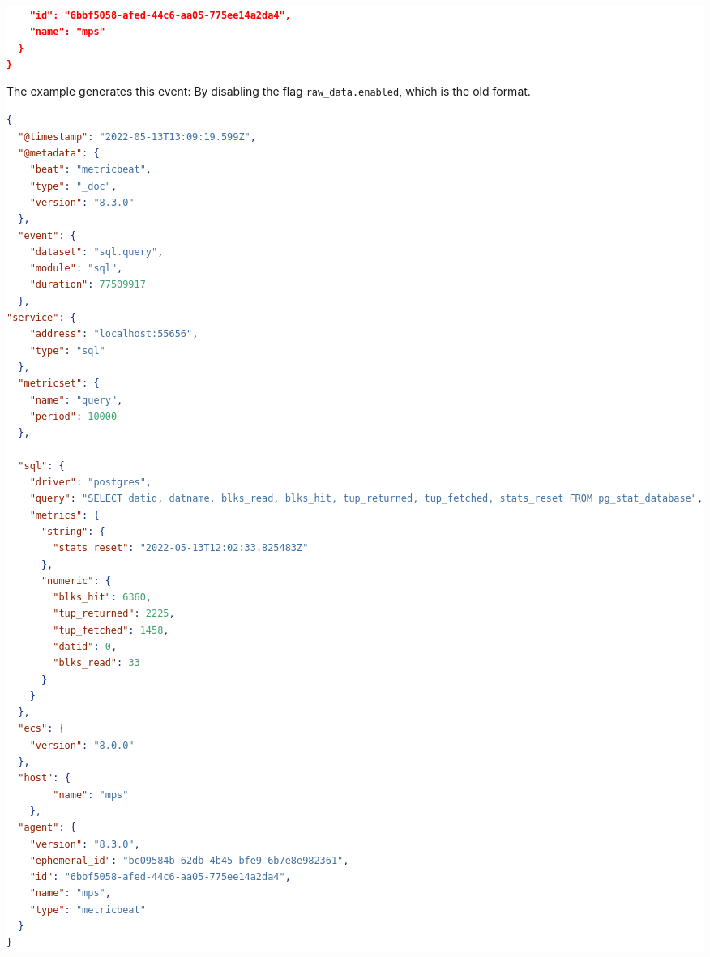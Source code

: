 ```json
    "id": "6bbf5058-afed-44c6-aa05-775ee14a2da4",
    "name": "mps"
  }
}
```

The example generates this event: By disabling the flag `raw_data.enabled`, which is the old format.

```json
{
  "@timestamp": "2022-05-13T13:09:19.599Z",
  "@metadata": {
    "beat": "metricbeat",
    "type": "_doc",
    "version": "8.3.0"
  },
  "event": {
    "dataset": "sql.query",
    "module": "sql",
    "duration": 77509917
  },
"service": {
    "address": "localhost:55656",
    "type": "sql"
  },
  "metricset": {
    "name": "query",
    "period": 10000
  },

  "sql": {
    "driver": "postgres",
    "query": "SELECT datid, datname, blks_read, blks_hit, tup_returned, tup_fetched, stats_reset FROM pg_stat_database",
    "metrics": {
      "string": {
        "stats_reset": "2022-05-13T12:02:33.825483Z"
      },
      "numeric": {
        "blks_hit": 6360,
        "tup_returned": 2225,
        "tup_fetched": 1458,
        "datid": 0,
        "blks_read": 33
      }
    }
  },
  "ecs": {
    "version": "8.0.0"
  },
  "host": {
        "name": "mps"
    },
  "agent": {
    "version": "8.3.0",
    "ephemeral_id": "bc09584b-62db-4b45-bfe9-6b7e8e982361",
    "id": "6bbf5058-afed-44c6-aa05-775ee14a2da4",
    "name": "mps",
    "type": "metricbeat"
  }
}
```
